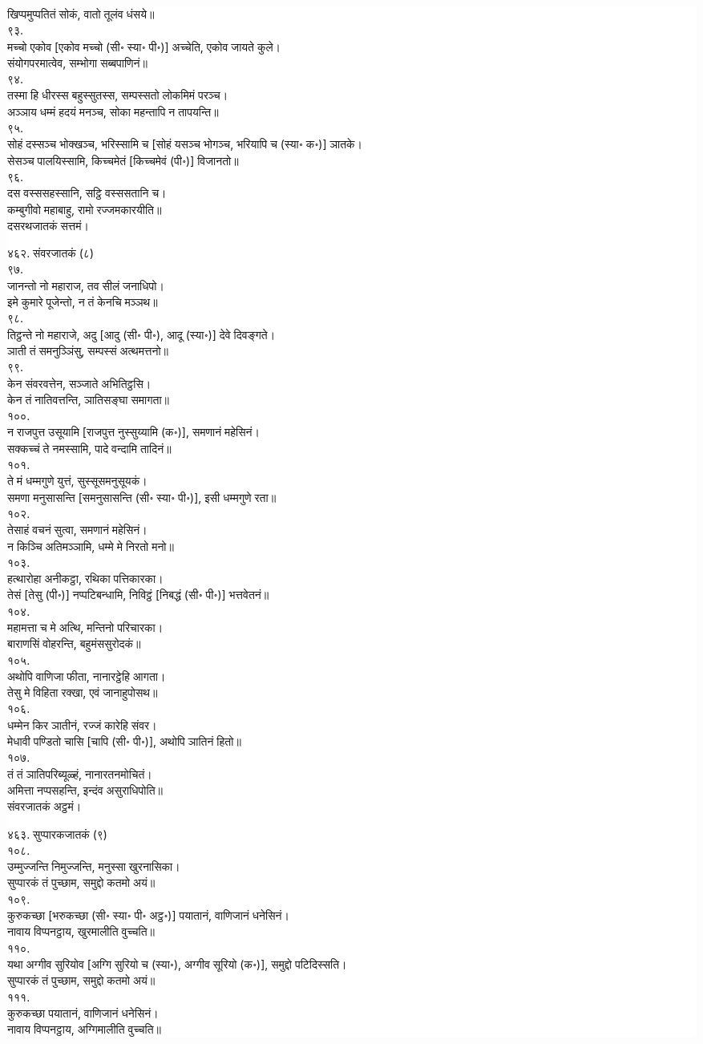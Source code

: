 खिप्पमुप्पतितं सोकं, वातो तूलंव धंसये॥  
९३.  
मच्चो एकोव [एकोव मच्चो (सी॰ स्या॰ पी॰)] अच्चेति, एकोव जायते कुले।  
संयोगपरमात्वेव, सम्भोगा सब्बपाणिनं॥  
९४.  
तस्मा हि धीरस्स बहुस्सुतस्स, सम्पस्सतो लोकमिमं परञ्च।  
अञ्ञाय धम्मं हदयं मनञ्च, सोका महन्तापि न तापयन्ति॥  
९५.  
सोहं दस्सञ्च भोक्खञ्च, भरिस्सामि च [सोहं यसञ्च भोगञ्च, भरियापि च (स्या॰ क॰)] ञातके।  
सेसञ्च पालयिस्सामि, किच्चमेतं [किच्चमेवं (पी॰)] विजानतो॥  
९६.  
दस वस्ससहस्सानि, सट्ठि वस्ससतानि च।  
कम्बुगीवो महाबाहु, रामो रज्जमकारयीति॥  
दसरथजातकं सत्तमं।  
  
४६२. संवरजातकं (८)  
९७.  
जानन्तो नो महाराज, तव सीलं जनाधिपो।  
इमे कुमारे पूजेन्तो, न तं केनचि मञ्ञथ॥  
९८.  
तिट्ठन्ते नो महाराजे, अदु [आदु (सी॰ पी॰), आदू (स्या॰)] देवे दिवङ्गते।  
ञाती तं समनुञ्ञिंसु, सम्पस्सं अत्थमत्तनो॥  
९९.  
केन संवरवत्तेन, सञ्जाते अभितिट्ठसि।  
केन तं नातिवत्तन्ति, ञातिसङ्घा समागता॥  
१००.  
न राजपुत्त उसूयामि [राजपुत्त नुस्सुय्यामि (क॰)], समणानं महेसिनं।  
सक्कच्चं ते नमस्सामि, पादे वन्दामि तादिनं॥  
१०१.  
ते मं धम्मगुणे युत्तं, सुस्सूसमनुसूयकं।  
समणा मनुसासन्ति [समनुसासन्ति (सी॰ स्या॰ पी॰)], इसी धम्मगुणे रता॥  
१०२.  
तेसाहं वचनं सुत्वा, समणानं महेसिनं।  
न किञ्चि अतिमञ्ञामि, धम्मे मे निरतो मनो॥  
१०३.  
हत्थारोहा अनीकट्ठा, रथिका पत्तिकारका।  
तेसं [तेसु (पी॰)] नप्पटिबन्धामि, निविट्ठं [निबद्धं (सी॰ पी॰)] भत्तवेतनं॥  
१०४.  
महामत्ता च मे अत्थि, मन्तिनो परिचारका।  
बाराणसिं वोहरन्ति, बहुमंससुरोदकं॥  
१०५.  
अथोपि वाणिजा फीता, नानारट्ठेहि आगता।  
तेसु मे विहिता रक्खा, एवं जानाहुपोसथ॥  
१०६.  
धम्मेन किर ञातीनं, रज्जं कारेहि संवर।  
मेधावी पण्डितो चासि [चापि (सी॰ पी॰)], अथोपि ञातिनं हितो॥  
१०७.  
तं तं ञातिपरिब्यूळ्हं, नानारतनमोचितं।  
अमित्ता नप्पसहन्ति, इन्दंव असुराधिपोति॥  
संवरजातकं अट्ठमं।  
  
४६३. सुप्पारकजातकं (९)  
१०८.  
उम्मुज्जन्ति निमुज्जन्ति, मनुस्सा खुरनासिका।  
सुप्पारकं तं पुच्छाम, समुद्दो कतमो अयं॥  
१०९.  
कुरुकच्छा [भरुकच्छा (सी॰ स्या॰ पी॰ अट्ठ॰)] पयातानं, वाणिजानं धनेसिनं।  
नावाय विप्पनट्ठाय, खुरमालीति वुच्चति॥  
११०.  
यथा अग्गीव सुरियोव [अग्गि सुरियो च (स्या॰), अग्गीव सूरियो (क॰)], समुद्दो पटिदिस्सति।  
सुप्पारकं तं पुच्छाम, समुद्दो कतमो अयं॥  
१११.  
कुरुकच्छा पयातानं, वाणिजानं धनेसिनं।  
नावाय विप्पनट्ठाय, अग्गिमालीति वुच्चति॥  